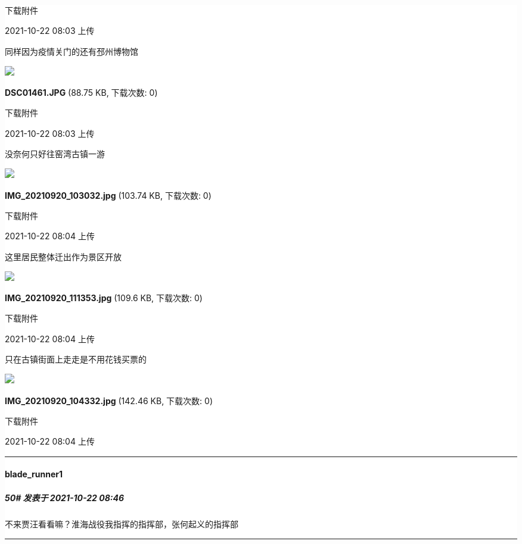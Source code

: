下载附件

2021-10-22 08:03 上传


同样因为疫情关门的还有邳州博物馆

<img src="https://img.saraba1st.com/forum/202110/22/080351oft0ws0przreytmp.jpg" referrerpolicy="no-referrer">


<strong>DSC01461.JPG</strong> (88.75 KB, 下载次数: 0)

下载附件

2021-10-22 08:03 上传


没奈何只好往窑湾古镇一游

<img src="https://img.saraba1st.com/forum/202110/22/080409d7bz7ef99vfp4st9.jpg" referrerpolicy="no-referrer">


<strong>IMG_20210920_103032.jpg</strong> (103.74 KB, 下载次数: 0)

下载附件

2021-10-22 08:04 上传


这里居民整体迁出作为景区开放

<img src="https://img.saraba1st.com/forum/202110/22/080409vexpve8lobi0zpfh.jpg" referrerpolicy="no-referrer">


<strong>IMG_20210920_111353.jpg</strong> (109.6 KB, 下载次数: 0)

下载附件

2021-10-22 08:04 上传


只在古镇街面上走走是不用花钱买票的

<img src="https://img.saraba1st.com/forum/202110/22/080409l3wwrnxo8gggg888.jpg" referrerpolicy="no-referrer">


<strong>IMG_20210920_104332.jpg</strong> (142.46 KB, 下载次数: 0)

下载附件

2021-10-22 08:04 上传


*****

####  blade_runner1  
##### 50#       发表于 2021-10-22 08:46


不来贾汪看看嘛？淮海战役我指挥的指挥部，张何起义的指挥部


*****
